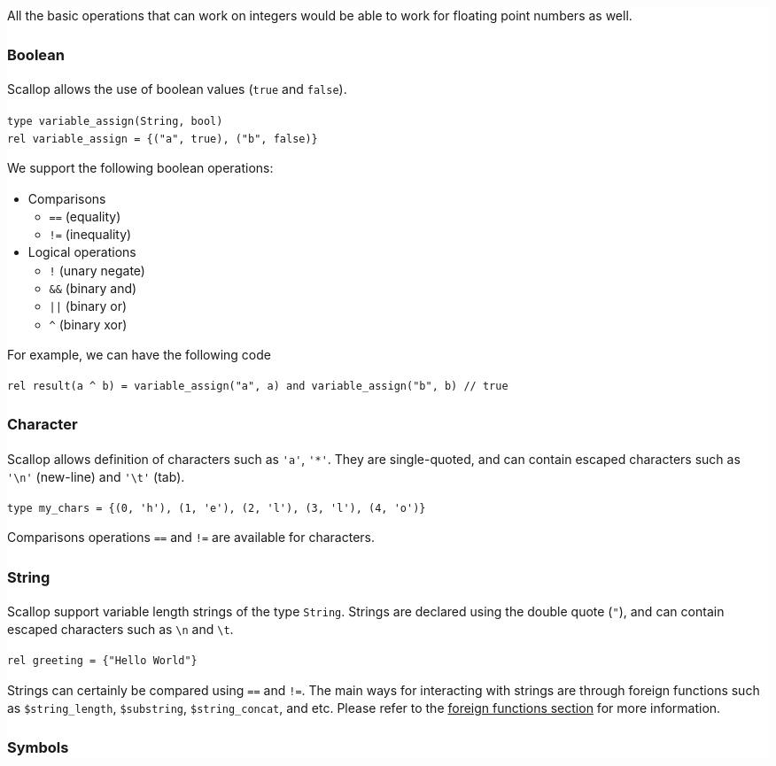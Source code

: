 All the basic operations that can work on integers would be able to work for floating point numbers as well.

### Boolean

Scallop allows the use of boolean values (`true` and `false`).

``` scl
type variable_assign(String, bool)
rel variable_assign = {("a", true), ("b", false)}
```

We support the following boolean operations:

- Comparisons
  - `==` (equality)
  - `!=` (inequality)
- Logical operations
  - `!` (unary negate)
  - `&&` (binary and)
  - `||` (binary or)
  - `^` (binary xor)

For example, we can have the following code

``` scl
rel result(a ^ b) = variable_assign("a", a) and variable_assign("b", b) // true
```

### Character

Scallop allows definition of characters such as `'a'`, `'*'`.
They are single-quoted, and can contain escaped characters such as `'\n'` (new-line) and `'\t'` (tab).

``` scl
type my_chars = {(0, 'h'), (1, 'e'), (2, 'l'), (3, 'l'), (4, 'o')}
```

Comparisons operations `==` and `!=` are available for characters.

### String

Scallop support variable length strings of the type `String`.
Strings are declared using the double quote (`"`), and can contain escaped characters such as `\n` and `\t`.

``` scl
rel greeting = {"Hello World"}
```

Strings can certainly be compared using `==` and `!=`.
The main ways for interacting with strings are through foreign functions such as `$string_length`, `$substring`, `$string_concat`, and etc.
Please refer to the [foreign functions section](foreign_functions.md) for more information.

### Symbols
